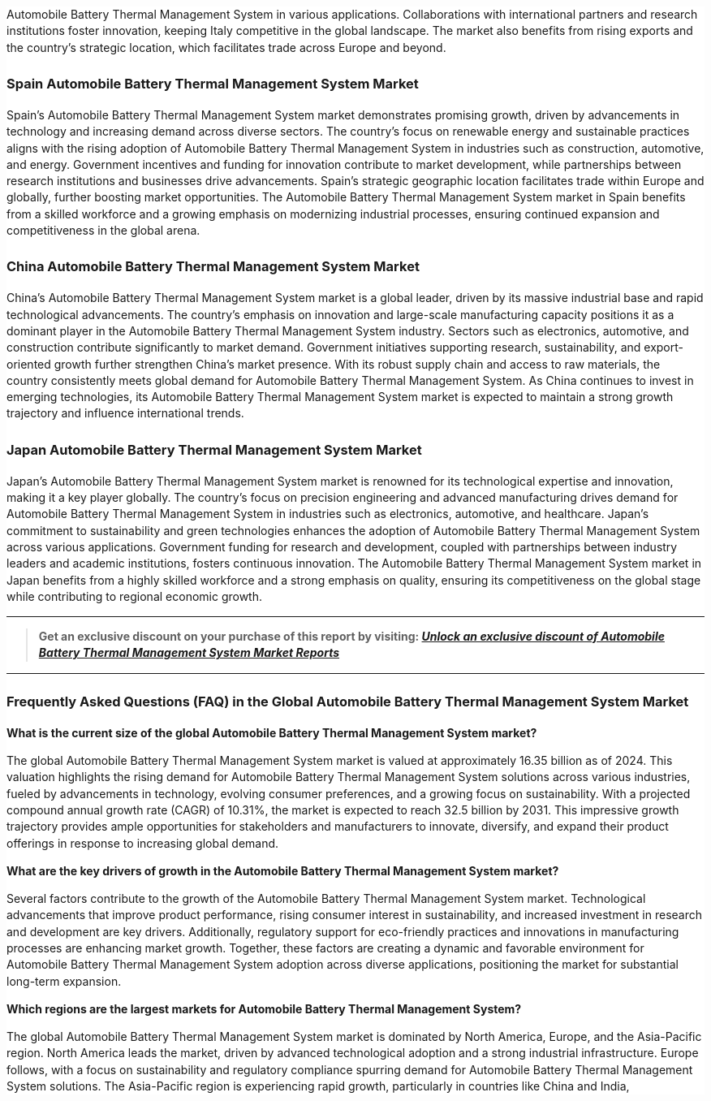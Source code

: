 Automobile Battery Thermal Management System in various applications. Collaborations with international partners and research institutions foster innovation, keeping Italy competitive in the global landscape. The market also benefits from rising exports and the country&rsquo;s strategic location, which facilitates trade across Europe and beyond.</p><h3>Spain Automobile Battery Thermal Management System Market</h3><p>Spain&rsquo;s Automobile Battery Thermal Management System market demonstrates promising growth, driven by advancements in technology and increasing demand across diverse sectors. The country&rsquo;s focus on renewable energy and sustainable practices aligns with the rising adoption of Automobile Battery Thermal Management System in industries such as construction, automotive, and energy. Government incentives and funding for innovation contribute to market development, while partnerships between research institutions and businesses drive advancements. Spain&rsquo;s strategic geographic location facilitates trade within Europe and globally, further boosting market opportunities. The Automobile Battery Thermal Management System market in Spain benefits from a skilled workforce and a growing emphasis on modernizing industrial processes, ensuring continued expansion and competitiveness in the global arena.</p><h3>China Automobile Battery Thermal Management System Market</h3><p>China&rsquo;s Automobile Battery Thermal Management System market is a global leader, driven by its massive industrial base and rapid technological advancements. The country&rsquo;s emphasis on innovation and large-scale manufacturing capacity positions it as a dominant player in the Automobile Battery Thermal Management System industry. Sectors such as electronics, automotive, and construction contribute significantly to market demand. Government initiatives supporting research, sustainability, and export-oriented growth further strengthen China&rsquo;s market presence. With its robust supply chain and access to raw materials, the country consistently meets global demand for Automobile Battery Thermal Management System. As China continues to invest in emerging technologies, its Automobile Battery Thermal Management System market is expected to maintain a strong growth trajectory and influence international trends.</p><h3>Japan Automobile Battery Thermal Management System Market</h3><p>Japan&rsquo;s Automobile Battery Thermal Management System market is renowned for its technological expertise and innovation, making it a key player globally. The country&rsquo;s focus on precision engineering and advanced manufacturing drives demand for Automobile Battery Thermal Management System in industries such as electronics, automotive, and healthcare. Japan&rsquo;s commitment to sustainability and green technologies enhances the adoption of Automobile Battery Thermal Management System across various applications. Government funding for research and development, coupled with partnerships between industry leaders and academic institutions, fosters continuous innovation. The Automobile Battery Thermal Management System market in Japan benefits from a highly skilled workforce and a strong emphasis on quality, ensuring its competitiveness on the global stage while contributing to regional economic growth.</p><hr /><blockquote><p><strong>Get an exclusive discount on your purchase of this report by visiting: <em><a href="://marketresearchpulse.com/ask-for-discount/107629?utm_source=Github&amp;utm_medium=029">Unlock an exclusive discount of Automobile Battery Thermal Management System Market Reports</a></em>&nbsp;</strong></p></blockquote><hr /><h3>Frequently Asked Questions (FAQ) in the Global Automobile Battery Thermal Management System Market</h3><p><strong>What is the current size of the global Automobile Battery Thermal Management System market?</strong></p><p>The global Automobile Battery Thermal Management System market is valued at approximately 16.35 billion as of 2024. This valuation highlights the rising demand for Automobile Battery Thermal Management System solutions across various industries, fueled by advancements in technology, evolving consumer preferences, and a growing focus on sustainability. With a projected compound annual growth rate (CAGR) of 10.31%, the market is expected to reach 32.5 billion by 2031. This impressive growth trajectory provides ample opportunities for stakeholders and manufacturers to innovate, diversify, and expand their product offerings in response to increasing global demand.</p><p><strong>What are the key drivers of growth in the Automobile Battery Thermal Management System market?</strong></p><p>Several factors contribute to the growth of the Automobile Battery Thermal Management System market. Technological advancements that improve product performance, rising consumer interest in sustainability, and increased investment in research and development are key drivers. Additionally, regulatory support for eco-friendly practices and innovations in manufacturing processes are enhancing market growth. Together, these factors are creating a dynamic and favorable environment for Automobile Battery Thermal Management System adoption across diverse applications, positioning the market for substantial long-term expansion.</p><p><strong>Which regions are the largest markets for Automobile Battery Thermal Management System?</strong></p><p>The global Automobile Battery Thermal Management System market is dominated by North America, Europe, and the Asia-Pacific region. North America leads the market, driven by advanced technological adoption and a strong industrial infrastructure. Europe follows, with a focus on sustainability and regulatory compliance spurring demand for Automobile Battery Thermal Management System solutions. The Asia-Pacific region is experiencing rapid growth, particularly in countries like China and India,